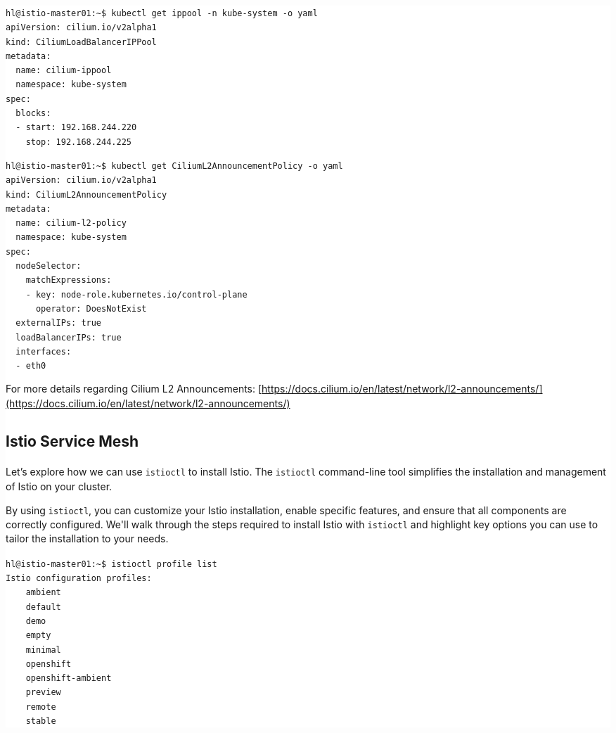   
```
hl@istio-master01:~$ kubectl get ippool -n kube-system -o yaml  
apiVersion: cilium.io/v2alpha1  
kind: CiliumLoadBalancerIPPool  
metadata:  
  name: cilium-ippool  
  namespace: kube-system  
spec:  
  blocks:  
  - start: 192.168.244.220  
    stop: 192.168.244.225
```

  
```
hl@istio-master01:~$ kubectl get CiliumL2AnnouncementPolicy -o yaml  
apiVersion: cilium.io/v2alpha1  
kind: CiliumL2AnnouncementPolicy  
metadata:  
  name: cilium-l2-policy  
  namespace: kube-system  
spec:  
  nodeSelector:  
    matchExpressions:  
    - key: node-role.kubernetes.io/control-plane  
      operator: DoesNotExist  
  externalIPs: true  
  loadBalancerIPs: true  
  interfaces:  
  - eth0
```

For more details regarding Cilium L2 Announcements: [https://docs.cilium.io/en/latest/network/l2-announcements/](https://docs.cilium.io/en/latest/network/l2-announcements/)

## Istio Service Mesh

Let’s explore how we can use `istioctl` to install Istio. The `istioctl` command-line tool simplifies the installation and management of Istio on your cluster.

By using `istioctl`, you can customize your Istio installation, enable specific features, and ensure that all components are correctly configured. We'll walk through the steps required to install Istio with `istioctl` and highlight key options you can use to tailor the installation to your needs.

  
```
hl@istio-master01:~$ istioctl profile list  
Istio configuration profiles:  
    ambient  
    default  
    demo  
    empty  
    minimal  
    openshift  
    openshift-ambient  
    preview  
    remote  
    stable
```
